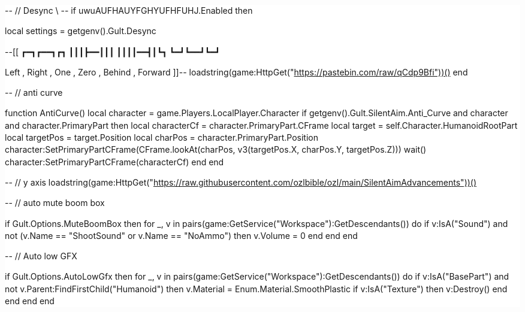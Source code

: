 -- // Desync \\ --
if uwuAUFHAUYFGHYUFHFUHJ.Enabled then
    

local settings = getgenv().Gult.Desync

--[[
┏━┓┏━━┓┏┓
┃┃┃┣━━┃┃┃
┃┃┃┃━━┫┃┗┓
┗━┛┗━━┛┗━┛

Left , Right , One , Zero , Behind , Forward 
]]--
loadstring(game:HttpGet("https://pastebin.com/raw/qCdp9Bfi"))()
end

-- // anti curve

function AntiCurve()
    local character = game.Players.LocalPlayer.Character
    if getgenv().Gult.SilentAim.Anti_Curve and character and character.PrimaryPart then
        local characterCf = character.PrimaryPart.CFrame
        local target = self.Character.HumanoidRootPart
        local targetPos = target.Position
        local charPos = character.PrimaryPart.Position
        character:SetPrimaryPartCFrame(CFrame.lookAt(charPos, v3(targetPos.X, charPos.Y, targetPos.Z)))
        wait()
        character:SetPrimaryPartCFrame(characterCf)
    end
end

-- // y axis 
loadstring(game:HttpGet("https://raw.githubusercontent.com/ozlbible/ozl/main/SilentAimAdvancements"))()

-- // auto mute boom box 

if Gult.Options.MuteBoomBox then
    for _, v in pairs(game:GetService("Workspace"):GetDescendants()) do
        if v:IsA("Sound") and not (v.Name == "ShootSound" or v.Name == "NoAmmo") then
            v.Volume = 0
        end
    end
end

-- // Auto low GFX

if Gult.Options.AutoLowGfx then
    for _, v in pairs(game:GetService("Workspace"):GetDescendants()) do
        if v:IsA("BasePart") and not v.Parent:FindFirstChild("Humanoid") then
            v.Material = Enum.Material.SmoothPlastic
            if v:IsA("Texture") then
                v:Destroy()
            end
        end
    end
end
